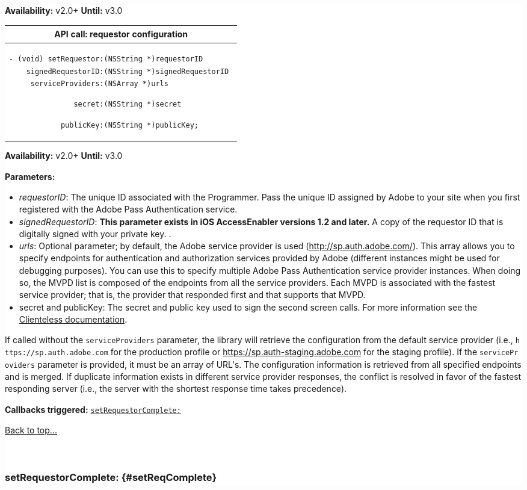 
**Availability:** v2.0+ **Until:** v3.0

<table class="pass_api_table">
<colgroup>
<col style="width: 100%" />
</colgroup>
<thead>
<tr class="header">
<th>API call: requestor configuration</th>
</tr>
</thead>
<tbody>
<tr class="odd">
<td><pre><code>- (void) setRequestor:(NSString *)requestorID 
    signedRequestorID:(NSString *)signedRequestorID 
     serviceProviders:(NSArray *)urls</code></pre>
<p><code class="sourceCode objectivec">               secret:(NSString *)secret</code></p>
<p><code class="sourceCode objectivec">            publicKey:(NSString *)publicKey;</code></p></td>
</tr>
</tbody>
</table>

**Availability:** v2.0+ **Until:** v3.0

**Parameters:**

* *requestorID*: The unique ID associated with the Programmer. Pass the unique ID assigned by Adobe to your site when you first   registered with the Adobe Pass Authentication service. 
* *signedRequestorID*: **This parameter exists in iOS AccessEnabler   versions 1.2 and later.** A copy of the requestor ID that is digitally signed with your private key. .
* *urls*: Optional parameter; by default, the Adobe service provider   is used (http://sp.auth.adobe.com/). This array allows you to specify endpoints for authentication and authorization services provided by Adobe (different instances might be used for debugging purposes). You can use this to specify multiple Adobe Pass Authentication service provider instances. When doing so, the MVPD list is composed of the endpoints from all the service providers. Each MVPD is associated with the fastest service provider; that is, the provider that responded first and that supports that MVPD.
* secret and publicKey: The secret and public key used to sign the second screen calls. For more information see the [Clienteless documentation](#create_dev).

If called without the `serviceProviders` parameter, the library will retrieve the configuration from the default service provider (i.e., `https://sp.auth.adobe.com` for the production profile or https://sp.auth-staging.adobe.com for the staging profile). If the `serviceProviders` parameter is provided, it must be an array of URL's. The configuration information is retrieved from all specified endpoints and is merged. If duplicate information exists in different service provider responses, the conflict is resolved in favor of the fastest responding server (i.e., the server with the shortest response time takes precedence).

**Callbacks triggered:** [`setRequestorComplete:`](#setReqComplete)

[Back to top...](#apis)

</br>

### setRequestorComplete: {#setReqComplete}
